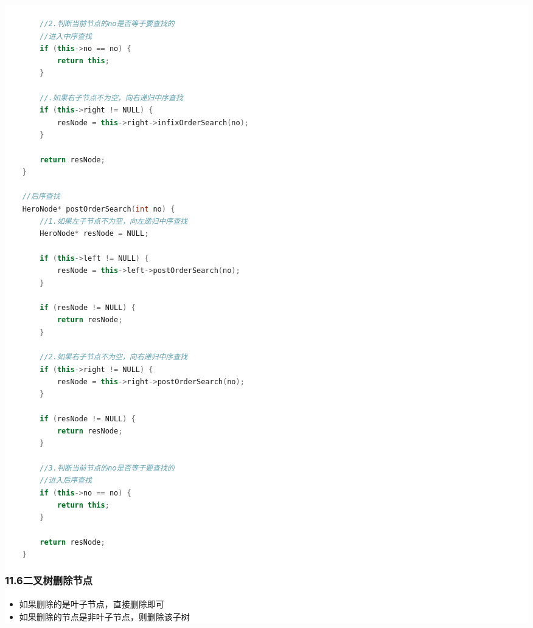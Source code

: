 ```c++

		//2.判断当前节点的no是否等于要查找的
        //进入中序查找
		if (this->no == no) {
			return this;
		}

		//.如果右子节点不为空，向右递归中序查找
		if (this->right != NULL) {
			resNode = this->right->infixOrderSearch(no);
		}

		return resNode;
	}

	//后序查找
	HeroNode* postOrderSearch(int no) {
		//1.如果左子节点不为空，向左递归中序查找
		HeroNode* resNode = NULL;

		if (this->left != NULL) {
			resNode = this->left->postOrderSearch(no);
		}

		if (resNode != NULL) {
			return resNode;
		}

		//2.如果右子节点不为空，向右递归中序查找
		if (this->right != NULL) {
			resNode = this->right->postOrderSearch(no);
		}

		if (resNode != NULL) {
			return resNode;
		}
        
        //3.判断当前节点的no是否等于要查找的
        //进入后序查找
		if (this->no == no) {
			return this;
		}

		return resNode;
	}
```

### 11.6二叉树删除节点

- 如果删除的是叶子节点，直接删除即可
- 如果删除的节点是非叶子节点，则删除该子树
